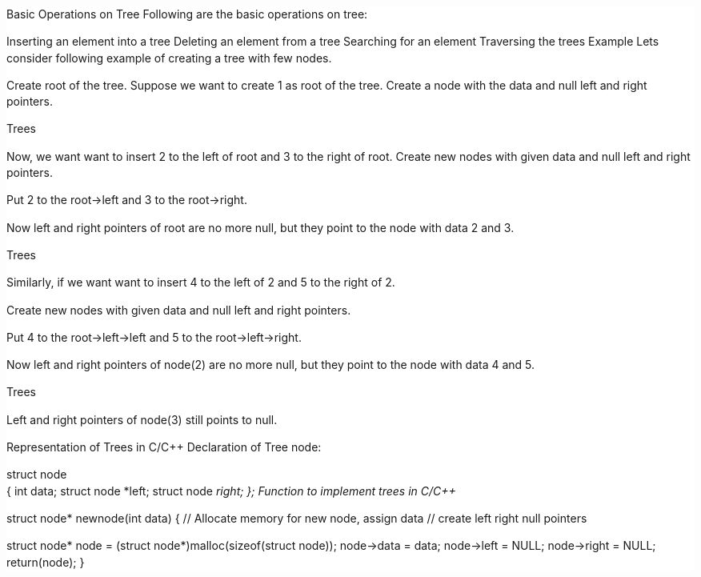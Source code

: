 Basic Operations on Tree
Following are the basic operations on tree:

Inserting an element into a tree
Deleting an element from a tree
Searching for an element
Traversing the trees
Example
Lets consider following example of creating a tree with few nodes.

Create root of the tree. Suppose we want to create 1 as root of the tree. Create a node with the data and null left and right pointers.

Trees

Now, we want want to insert 2 to the left of root and 3 to the right of root. Create new nodes with given data and null left and right pointers.

Put 2 to the root->left and 3 to the root->right.

Now left and right pointers of root are no more null, but they point to the node with data 2 and 3.

Trees

Similarly, if we want want to insert 4 to the left of 2 and 5 to the right of 2.

Create new nodes with given data and null left and right pointers.

Put 4 to the root->left->left and 5 to the root->left->right.

Now left and right pointers of node(2) are no more null, but they point to the node with data 4 and 5.

Trees

Left and right pointers of node(3) still points to null.

Representation of Trees in C/C++
Declaration of Tree node:

struct node  
{ 
  int data; 
  struct node *left; 
  struct node *right; 
};
Function to implement trees in C/C++*

struct node* newnode(int data) 
{ 
  // Allocate memory for new node, assign data
  // create left right null pointers 
  
  struct node* node = (struct node*)malloc(sizeof(struct node)); 
  node->data = data; 
  node->left = NULL; 
  node->right = NULL; 
  return(node); 
} 
  